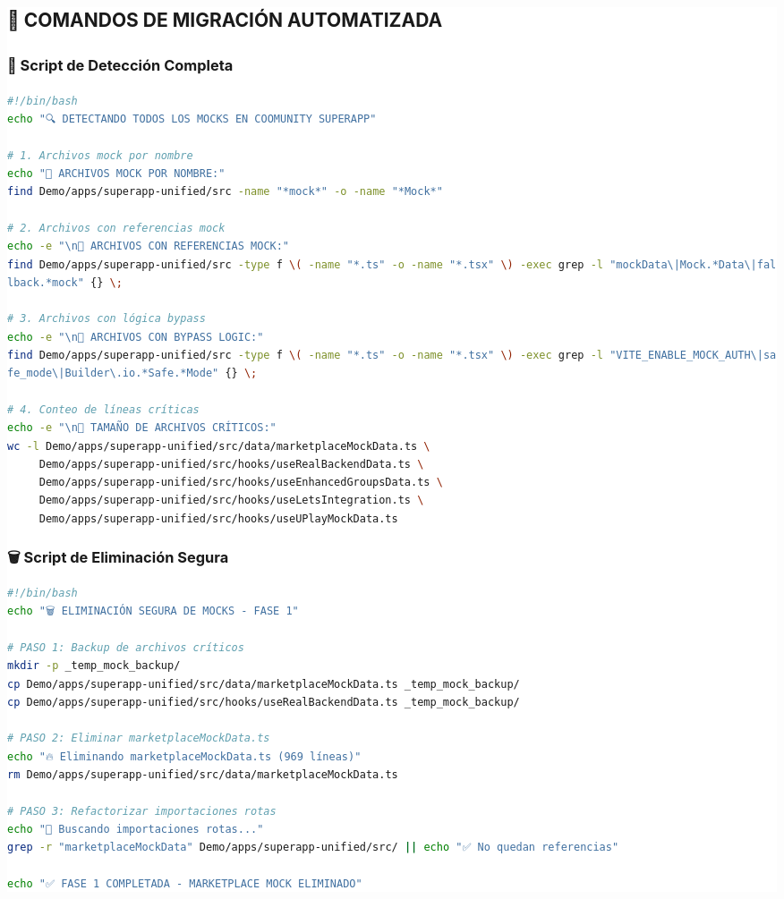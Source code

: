 ## 🔧 **COMANDOS DE MIGRACIÓN AUTOMATIZADA**

### **🚀 Script de Detección Completa**
```bash
#!/bin/bash
echo "🔍 DETECTANDO TODOS LOS MOCKS EN COOMUNITY SUPERAPP"

# 1. Archivos mock por nombre
echo "📁 ARCHIVOS MOCK POR NOMBRE:"
find Demo/apps/superapp-unified/src -name "*mock*" -o -name "*Mock*"

# 2. Archivos con referencias mock
echo -e "\n📝 ARCHIVOS CON REFERENCIAS MOCK:"
find Demo/apps/superapp-unified/src -type f \( -name "*.ts" -o -name "*.tsx" \) -exec grep -l "mockData\|Mock.*Data\|fallback.*mock" {} \;

# 3. Archivos con lógica bypass
echo -e "\n🔄 ARCHIVOS CON BYPASS LOGIC:"
find Demo/apps/superapp-unified/src -type f \( -name "*.ts" -o -name "*.tsx" \) -exec grep -l "VITE_ENABLE_MOCK_AUTH\|safe_mode\|Builder\.io.*Safe.*Mode" {} \;

# 4. Conteo de líneas críticas
echo -e "\n📏 TAMAÑO DE ARCHIVOS CRÍTICOS:"
wc -l Demo/apps/superapp-unified/src/data/marketplaceMockData.ts \
     Demo/apps/superapp-unified/src/hooks/useRealBackendData.ts \
     Demo/apps/superapp-unified/src/hooks/useEnhancedGroupsData.ts \
     Demo/apps/superapp-unified/src/hooks/useLetsIntegration.ts \
     Demo/apps/superapp-unified/src/hooks/useUPlayMockData.ts
```

### **🗑️ Script de Eliminación Segura**
```bash
#!/bin/bash
echo "🗑️ ELIMINACIÓN SEGURA DE MOCKS - FASE 1"

# PASO 1: Backup de archivos críticos
mkdir -p _temp_mock_backup/
cp Demo/apps/superapp-unified/src/data/marketplaceMockData.ts _temp_mock_backup/
cp Demo/apps/superapp-unified/src/hooks/useRealBackendData.ts _temp_mock_backup/

# PASO 2: Eliminar marketplaceMockData.ts
echo "🔥 Eliminando marketplaceMockData.ts (969 líneas)"
rm Demo/apps/superapp-unified/src/data/marketplaceMockData.ts

# PASO 3: Refactorizar importaciones rotas
echo "🔧 Buscando importaciones rotas..."
grep -r "marketplaceMockData" Demo/apps/superapp-unified/src/ || echo "✅ No quedan referencias"

echo "✅ FASE 1 COMPLETADA - MARKETPLACE MOCK ELIMINADO"
```
